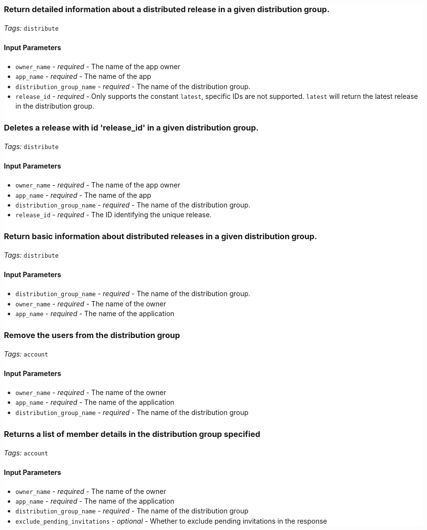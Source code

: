 ### Return detailed information about a distributed release in a given distribution group.

*Tags:* `distribute`

#### Input Parameters
* `owner_name` - _required_ - The name of the app owner
* `app_name` - _required_ - The name of the app
* `distribution_group_name` - _required_ - The name of the distribution group.
* `release_id` - _required_ - Only supports the constant `latest`, specific IDs are not supported. `latest` will return the latest release in the distribution group.

### Deletes a release with id 'release_id' in a given distribution group.

*Tags:* `distribute`

#### Input Parameters
* `owner_name` - _required_ - The name of the app owner
* `app_name` - _required_ - The name of the app
* `distribution_group_name` - _required_ - The name of the distribution group.
* `release_id` - _required_ - The ID identifying the unique release.

### Return basic information about distributed releases in a given distribution group.

*Tags:* `distribute`

#### Input Parameters
* `distribution_group_name` - _required_ - The name of the distribution group.
* `owner_name` - _required_ - The name of the owner
* `app_name` - _required_ - The name of the application

### Remove the users from the distribution group

*Tags:* `account`

#### Input Parameters
* `owner_name` - _required_ - The name of the owner
* `app_name` - _required_ - The name of the application
* `distribution_group_name` - _required_ - The name of the distribution group

### Returns a list of member details in the distribution group specified

*Tags:* `account`

#### Input Parameters
* `owner_name` - _required_ - The name of the owner
* `app_name` - _required_ - The name of the application
* `distribution_group_name` - _required_ - The name of the distribution group
* `exclude_pending_invitations` - _optional_ - Whether to exclude pending invitations in the response

